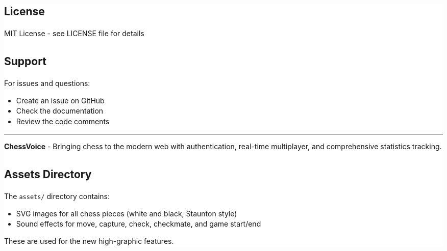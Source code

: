 ## License

MIT License - see LICENSE file for details

## Support

For issues and questions:
- Create an issue on GitHub
- Check the documentation
- Review the code comments

---

**ChessVoice** - Bringing chess to the modern web with authentication, real-time multiplayer, and comprehensive statistics tracking. 

## Assets Directory

The `assets/` directory contains:
- SVG images for all chess pieces (white and black, Staunton style)
- Sound effects for move, capture, check, checkmate, and game start/end

These are used for the new high-graphic features. 